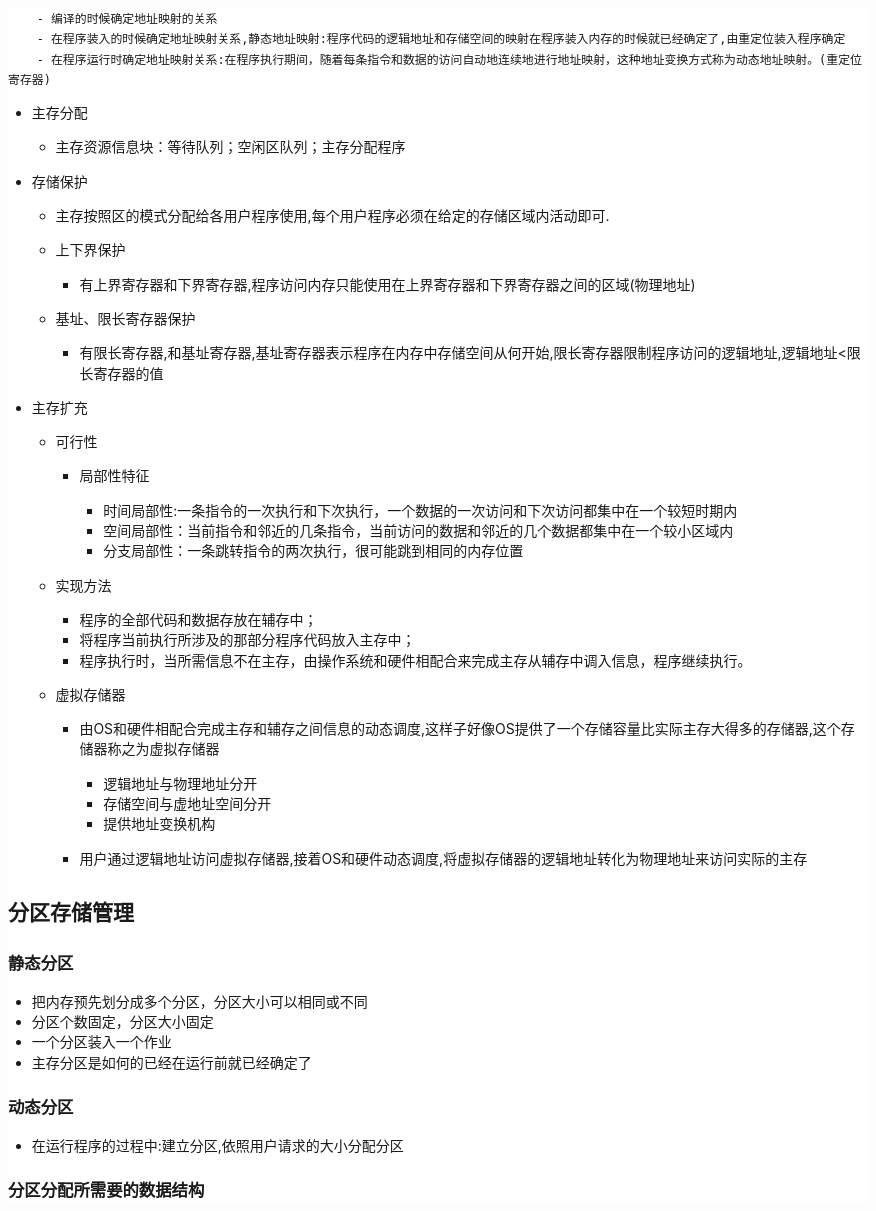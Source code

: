 		- 编译的时候确定地址映射的关系
		- 在程序装入的时候确定地址映射关系,静态地址映射:程序代码的逻辑地址和存储空间的映射在程序装入内存的时候就已经确定了,由重定位装入程序确定
		- 在程序运行时确定地址映射关系:在程序执行期间，随着每条指令和数据的访问自动地连续地进行地址映射，这种地址变换方式称为动态地址映射。(重定位寄存器)

- 主存分配 

	- 主存资源信息块：等待队列；空闲区队列；主存分配程序

- 存储保护

	- 主存按照区的模式分配给各用户程序使用,每个用户程序必须在给定的存储区域内活动即可.
	- 上下界保护

		- 有上界寄存器和下界寄存器,程序访问内存只能使用在上界寄存器和下界寄存器之间的区域(物理地址)

	- 基址、限长寄存器保护

		- 有限长寄存器,和基址寄存器,基址寄存器表示程序在内存中存储空间从何开始,限长寄存器限制程序访问的逻辑地址,逻辑地址<限长寄存器的值

- 主存扩充

	- 可行性

		- 局部性特征

			- 时间局部性:一条指令的一次执行和下次执行，一个数据的一次访问和下次访问都集中在一个较短时期内
			- 空间局部性：当前指令和邻近的几条指令，当前访问的数据和邻近的几个数据都集中在一个较小区域内
			- 分支局部性：一条跳转指令的两次执行，很可能跳到相同的内存位置

	- 实现方法

		- 程序的全部代码和数据存放在辅存中；
		- 将程序当前执行所涉及的那部分程序代码放入主存中；
		- 程序执行时，当所需信息不在主存，由操作系统和硬件相配合来完成主存从辅存中调入信息，程序继续执行。

	- 虚拟存储器

		- 由OS和硬件相配合完成主存和辅存之间信息的动态调度,这样子好像OS提供了一个存储容量比实际主存大得多的存储器,这个存储器称之为虚拟存储器

			- 逻辑地址与物理地址分开
			- 存储空间与虚地址空间分开
			- 提供地址变换机构

		- 用户通过逻辑地址访问虚拟存储器,接着OS和硬件动态调度,将虚拟存储器的逻辑地址转化为物理地址来访问实际的主存

## 分区存储管理

### 静态分区

- 把内存预先划分成多个分区，分区大小可以相同或不同
- 分区个数固定，分区大小固定
- 一个分区装入一个作业
- 主存分区是如何的已经在运行前就已经确定了

### 动态分区

- 在运行程序的过程中:建立分区,依照用户请求的大小分配分区

### 分区分配所需要的数据结构
